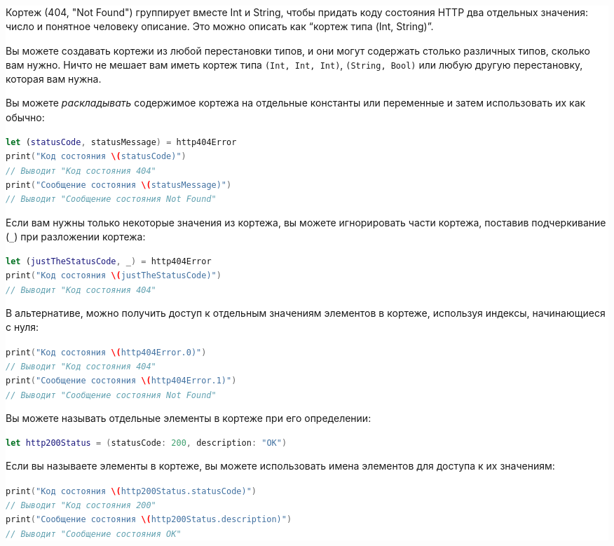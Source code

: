 

Кортеж (404, "Not Found") группирует вместе Int и String, 
чтобы придать коду состояния HTTP два отдельных значения:
число и понятное человеку описание. 
Это можно описать как “кортеж типа (Int, String)”.

Вы можете создавать кортежи из любой перестановки типов, 
и они могут содержать столько различных типов, сколько вам нужно. 
Ничто не мешает вам иметь кортеж типа `(Int, Int, Int)`, 
`(String, Bool)` или любую другую перестановку, 
которая вам нужна.

Вы можете *раскладывать* содержимое кортежа на отдельные константы или 
переменные и затем использовать их как обычно:

```swift
let (statusCode, statusMessage) = http404Error
print("Код состояния \(statusCode)")
// Выводит "Код состояния 404"
print("Сообщение состояния \(statusMessage)")
// Выводит "Сообщение состояния Not Found"
```



Если вам нужны только некоторые значения из кортежа, 
вы можете игнорировать части кортежа, 
поставив подчеркивание (`_`) при разложении кортежа:

```swift
let (justTheStatusCode, _) = http404Error
print("Код состояния \(justTheStatusCode)")
// Выводит "Код состояния 404"
```



В альтернативе, можно получить доступ к отдельным 
значениям элементов в кортеже, используя индексы, начинающиеся с нуля:

```swift
print("Код состояния \(http404Error.0)")
// Выводит "Код состояния 404"
print("Сообщение состояния \(http404Error.1)")
// Выводит "Сообщение состояния Not Found"
```



Вы можете называть отдельные элементы в кортеже при его определении:

```swift
let http200Status = (statusCode: 200, description: "OK")
```



Если вы называете элементы в кортеже, 
вы можете использовать имена элементов для доступа к их значениям:

```swift
print("Код состояния \(http200Status.statusCode)")
// Выводит "Код состояния 200"
print("Сообщение состояния \(http200Status.description)")
// Выводит "Сообщение состояния OK"
```
